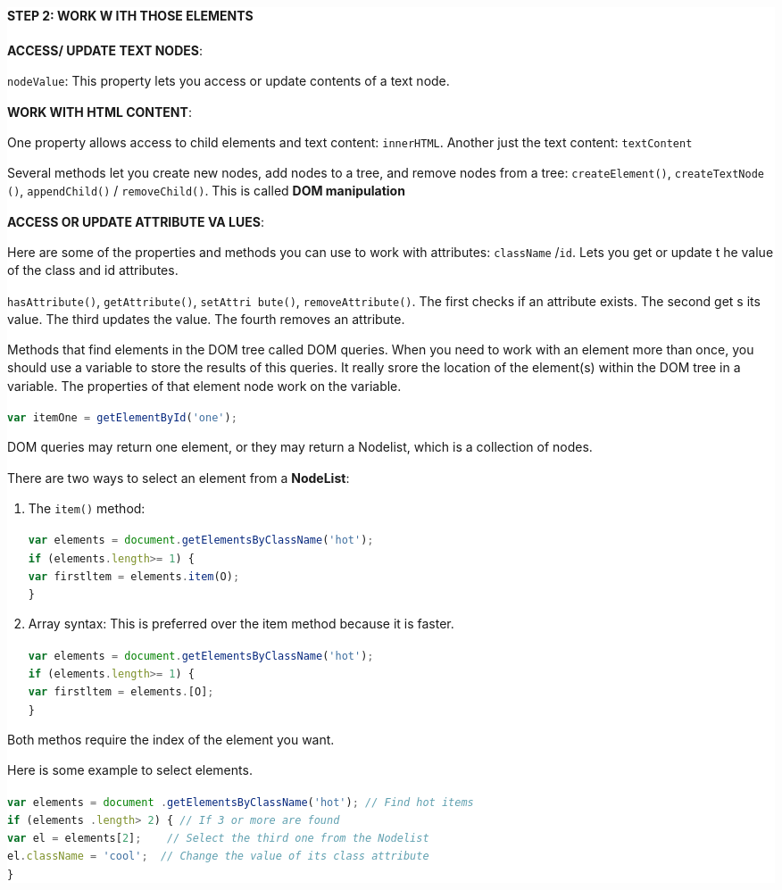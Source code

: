 #### STEP 2: WORK W ITH THOSE ELEMENTS

**ACCESS/ UPDATE TEXT NODES**:

`nodeValue`: This property lets you access or update contents of a text node.

**WORK WITH HTML CONTENT**:

One property allows access to child elements and text content: `innerHTML`. Another just the text content: `textContent`

Several methods let you create new nodes, add nodes to a tree, and remove nodes from a tree: `createElement()`, `createTextNode()`, `appendChild()` / `removeChild()`. This is called **DOM manipulation**

**ACCESS OR UPDATE ATTRIBUTE VA LUES**:

Here are some of the properties and methods you can use to work with attributes: `className` /`id`. Lets you get or update t he value of the class and id attributes.

`hasAttribute()`, `getAttribute()`, `setAttri bute()`, `removeAttribute()`. The first checks if an attribute exists. The second get s its value. The third updates the value. The fourth removes an attribute.

Methods that find elements in the DOM tree called DOM queries. When you need to work with an element more than once, you should use a variable to store the results of this queries. It really srore the location of the element(s) within the DOM tree in a variable. The properties of that element node work on the variable.

```javascript
var itemOne = getElementById('one');
```

DOM queries may return one element, or they may return a Nodelist, which is a collection of nodes.

There are two ways to select an element from a **NodeList**:

1. The `item()` method:

    ```javascript
    var elements = document.getElementsByClassName('hot');
    if (elements.length>= 1) {
    var firstltem = elements.item(O);
    }
    ```

2. Array syntax: This is preferred over the item method because it is faster.

    ```javascript
    var elements = document.getElementsByClassName('hot');
    if (elements.length>= 1) {
    var firstltem = elements.[O];
    }
    ```

Both methos require the index of the element you want.

Here is some example to select elements.

```javascript
var elements = document .getElementsByClassName('hot'); // Find hot items
if (elements .length> 2) { // If 3 or more are found
var el = elements[2];    // Select the third one from the Nodelist
el.className = 'cool';  // Change the value of its class attribute
}
```
